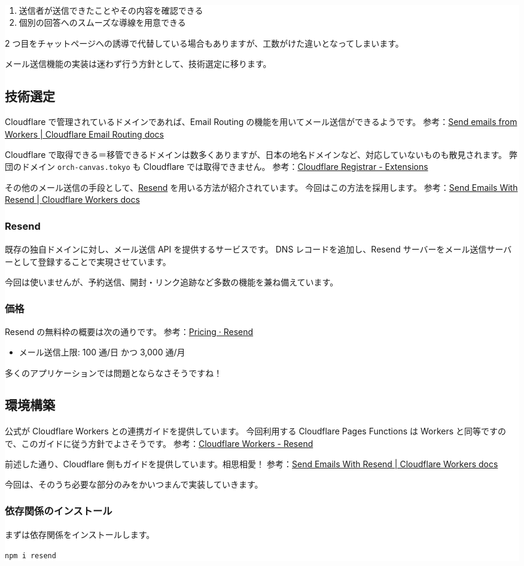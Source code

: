 1. 送信者が送信できたことやその内容を確認できる
1. 個別の回答へのスムーズな導線を用意できる

2 つ目をチャットページへの誘導で代替している場合もありますが、工数がけた違いとなってしまいます。

メール送信機能の実装は迷わず行う方針として、技術選定に移ります。

## 技術選定

Cloudflare で管理されているドメインであれば、Email Routing の機能を用いてメール送信ができるようです。
参考：[Send emails from Workers | Cloudflare Email Routing docs](https://developers.cloudflare.com/email-routing/email-workers/send-email-workers/)

Cloudflare で取得できる＝移管できるドメインは数多くありますが、日本の地名ドメインなど、対応していないものも散見されます。
弊団のドメイン `orch-canvas.tokyo` も Cloudflare では取得できません。
参考：[Cloudflare Registrar - Extensions](https://domains.cloudflare.com/extensions)

その他のメール送信の手段として、[Resend](https://resend.com/) を用いる方法が紹介されています。
今回はこの方法を採用します。
参考：[Send Emails With Resend | Cloudflare Workers docs](https://developers.cloudflare.com/workers/tutorials/send-emails-with-resend/)

### Resend

既存の独自ドメインに対し、メール送信 API を提供するサービスです。
DNS レコードを追加し、Resend サーバーをメール送信サーバーとして登録することで実現させています。

今回は使いませんが、予約送信、開封・リンク追跡など多数の機能を兼ね備えています。

### 価格

Resend の無料枠の概要は次の通りです。
参考：[Pricing · Resend](https://resend.com/pricing)

- メール送信上限: 100 通/日 かつ 3,000 通/月

多くのアプリケーションでは問題とならなさそうですね！

## 環境構築

公式が Cloudflare Workers との連携ガイドを提供しています。
今回利用する Cloudflare Pages Functions は Workers と同等ですので、このガイドに従う方針でよさそうです。
参考：[Cloudflare Workers - Resend](https://resend.com/docs/send-with-cloudflare-workers#3-send-the-email-using-react-and-the-sdk)

前述した通り、Cloudflare 側もガイドを提供しています。相思相愛！
参考：[Send Emails With Resend | Cloudflare Workers docs](https://developers.cloudflare.com/workers/tutorials/send-emails-with-resend/)

今回は、そのうち必要な部分のみをかいつまんで実装していきます。

### 依存関係のインストール

まずは依存関係をインストールします。

```shell
npm i resend
```
